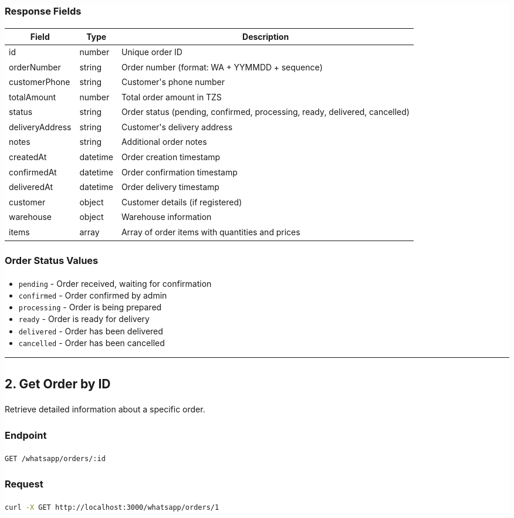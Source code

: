 ### Response Fields

| Field | Type | Description |
|-------|------|-------------|
| id | number | Unique order ID |
| orderNumber | string | Order number (format: WA + YYMMDD + sequence) |
| customerPhone | string | Customer's phone number |
| totalAmount | number | Total order amount in TZS |
| status | string | Order status (pending, confirmed, processing, ready, delivered, cancelled) |
| deliveryAddress | string | Customer's delivery address |
| notes | string | Additional order notes |
| createdAt | datetime | Order creation timestamp |
| confirmedAt | datetime | Order confirmation timestamp |
| deliveredAt | datetime | Order delivery timestamp |
| customer | object | Customer details (if registered) |
| warehouse | object | Warehouse information |
| items | array | Array of order items with quantities and prices |

### Order Status Values
- `pending` - Order received, waiting for confirmation
- `confirmed` - Order confirmed by admin
- `processing` - Order is being prepared
- `ready` - Order is ready for delivery
- `delivered` - Order has been delivered
- `cancelled` - Order has been cancelled

---

## 2. Get Order by ID

Retrieve detailed information about a specific order.

### Endpoint
```
GET /whatsapp/orders/:id
```

### Request
```bash
curl -X GET http://localhost:3000/whatsapp/orders/1
```
